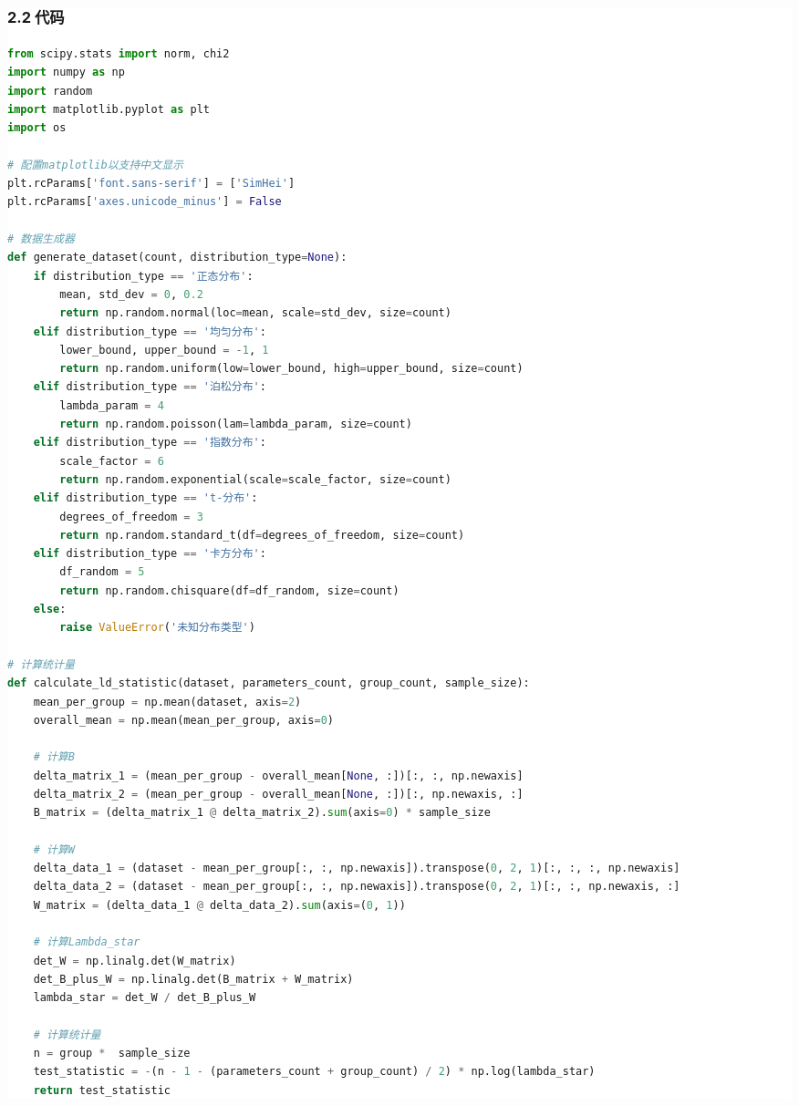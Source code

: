 ### 2.2 代码

```python
from scipy.stats import norm, chi2
import numpy as np
import random
import matplotlib.pyplot as plt
import os

# 配置matplotlib以支持中文显示
plt.rcParams['font.sans-serif'] = ['SimHei']
plt.rcParams['axes.unicode_minus'] = False

# 数据生成器
def generate_dataset(count, distribution_type=None):
    if distribution_type == '正态分布':
        mean, std_dev = 0, 0.2
        return np.random.normal(loc=mean, scale=std_dev, size=count)
    elif distribution_type == '均匀分布':
        lower_bound, upper_bound = -1, 1
        return np.random.uniform(low=lower_bound, high=upper_bound, size=count)
    elif distribution_type == '泊松分布':
        lambda_param = 4
        return np.random.poisson(lam=lambda_param, size=count)
    elif distribution_type == '指数分布':
        scale_factor = 6
        return np.random.exponential(scale=scale_factor, size=count)
    elif distribution_type == 't-分布':
        degrees_of_freedom = 3
        return np.random.standard_t(df=degrees_of_freedom, size=count)
    elif distribution_type == '卡方分布':
        df_random = 5
        return np.random.chisquare(df=df_random, size=count)
    else:
        raise ValueError('未知分布类型')

# 计算统计量
def calculate_ld_statistic(dataset, parameters_count, group_count, sample_size):
    mean_per_group = np.mean(dataset, axis=2)
    overall_mean = np.mean(mean_per_group, axis=0)
    
    # 计算B
    delta_matrix_1 = (mean_per_group - overall_mean[None, :])[:, :, np.newaxis]
    delta_matrix_2 = (mean_per_group - overall_mean[None, :])[:, np.newaxis, :]
    B_matrix = (delta_matrix_1 @ delta_matrix_2).sum(axis=0) * sample_size
    
    # 计算W
    delta_data_1 = (dataset - mean_per_group[:, :, np.newaxis]).transpose(0, 2, 1)[:, :, :, np.newaxis]
    delta_data_2 = (dataset - mean_per_group[:, :, np.newaxis]).transpose(0, 2, 1)[:, :, np.newaxis, :]
    W_matrix = (delta_data_1 @ delta_data_2).sum(axis=(0, 1))
    
    # 计算Lambda_star
    det_W = np.linalg.det(W_matrix)
    det_B_plus_W = np.linalg.det(B_matrix + W_matrix)
    lambda_star = det_W / det_B_plus_W

    # 计算统计量
    n = group *  sample_size
    test_statistic = -(n - 1 - (parameters_count + group_count) / 2) * np.log(lambda_star)
    return test_statistic

```